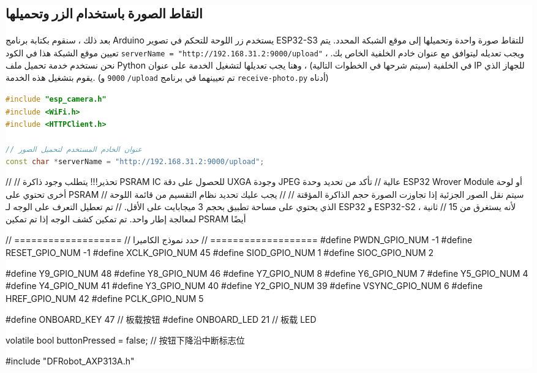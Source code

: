 ## التقاط الصورة باستخدام الزر وتحميلها

بعد ذلك ، سنقوم بكتابة برنامج Arduino يستخدم زر اللوحة للتحكم في تصوير ESP32-S3 للتقاط صورة واحدة وتحميلها إلى موقع الشبكة المحدد. يتم تعيين موقع الشبكة هذا في الكود `serverName = "http://192.168.31.2:9000/upload"` ، ويجب تعديله ليتوافق مع عنوان خادم الخلفية الخاص بك. نحن نستخدم خدمة تحميل ملف Python في الخلفية (سيتم شرحها في الخطوات التالية) ، وهنا يجب تعديلها لتشغيل الخدمة على عنوان IP للجهاز الذي يقوم بتشغيل هذه الخدمة. (`9000` و `/upload` تم تعيينهما في برنامج `receive-photo.py` أدناه)

```cpp title="Capture-and-Upload.ino"
#include "esp_camera.h"
#include <WiFi.h>
#include <HTTPClient.h>

// عنوان الخادم المستخدم لتحميل الصور
const char *serverName = "http://192.168.31.2:9000/upload";
```

//
// تحذير!!! يتطلب وجود ذاكرة PSRAM IC للحصول على دقة UXGA وجودة JPEG عالية
// تأكد من تحديد وحدة ESP32 Wrover Module أو لوحة أخرى تحتوي على PSRAM
// سيتم نقل الصور الجزئية إذا تجاوزت الصورة حجم الذاكرة المؤقتة
//
// يجب عليك تحديد نظام التقسيم من قائمة اللوحة الذي يحتوي على مساحة تطبيق بحجم 3 ميجابايت على الأقل.
// تم تعطيل التعرف على الوجه لـ ESP32 و ESP32-S2 ، لأنه يستغرق من 15
// ثانية لمعالجة إطار واحد. تم تمكين كشف الوجه إذا تم تمكين PSRAM أيضًا

// ===================
// حدد نموذج الكاميرا
// ===================
#define PWDN_GPIO_NUM -1
#define RESET_GPIO_NUM -1
#define XCLK_GPIO_NUM 45
#define SIOD_GPIO_NUM 1
#define SIOC_GPIO_NUM 2

#define Y9_GPIO_NUM 48
#define Y8_GPIO_NUM 46
#define Y7_GPIO_NUM 8
#define Y6_GPIO_NUM 7
#define Y5_GPIO_NUM 4
#define Y4_GPIO_NUM 41
#define Y3_GPIO_NUM 40
#define Y2_GPIO_NUM 39
#define VSYNC_GPIO_NUM 6
#define HREF_GPIO_NUM 42
#define PCLK_GPIO_NUM 5

#define ONBOARD_KEY 47 // 板载按钮
#define ONBOARD_LED 21 // 板载 LED

volatile bool buttonPressed = false; // 按钮下降沿中断标志位

#include "DFRobot_AXP313A.h"
